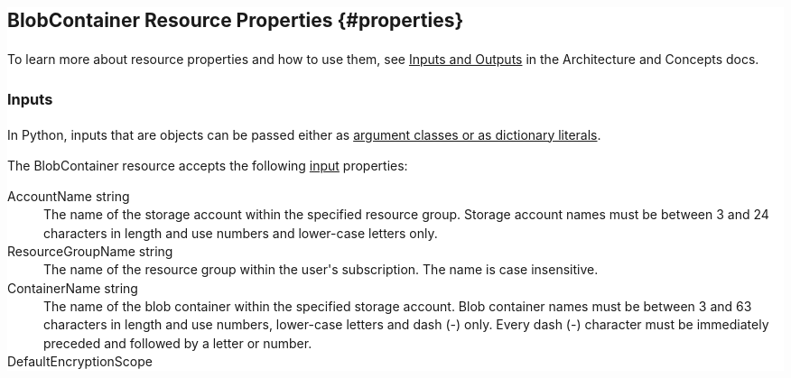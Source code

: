 </pulumi-choosable>
</div>



## BlobContainer Resource Properties {#properties}

To learn more about resource properties and how to use them, see [Inputs and Outputs](/docs/intro/concepts/inputs-outputs) in the Architecture and Concepts docs.

### Inputs

<pulumi-choosable type="language" values="python">
<p>
In Python, inputs that are objects can be passed either as <a href="/docs/languages-sdks/python/#inputs-and-outputs">argument classes or as dictionary literals</a>.
</p>
</pulumi-choosable>

The BlobContainer resource accepts the following [input](/docs/intro/concepts/inputs-outputs) properties:



<div>
<pulumi-choosable type="language" values="csharp">
<dl class="resources-properties"><dt class="property-required property-replacement"
            title="Required">
        <span id="accountname_csharp">
<a data-swiftype-name="resource-property" data-swiftype-type="text" href="#accountname_csharp" style="color: inherit; text-decoration: inherit;">Account<wbr>Name</a>
</span>
        <span class="property-indicator"></span>
        <span class="property-type">string</span>
    </dt>
    <dd>The name of the storage account within the specified resource group. Storage account names must be between 3 and 24 characters in length and use numbers and lower-case letters only.</dd><dt class="property-required property-replacement"
            title="Required">
        <span id="resourcegroupname_csharp">
<a data-swiftype-name="resource-property" data-swiftype-type="text" href="#resourcegroupname_csharp" style="color: inherit; text-decoration: inherit;">Resource<wbr>Group<wbr>Name</a>
</span>
        <span class="property-indicator"></span>
        <span class="property-type">string</span>
    </dt>
    <dd>The name of the resource group within the user's subscription. The name is case insensitive.</dd><dt class="property-optional property-replacement"
            title="Optional">
        <span id="containername_csharp">
<a data-swiftype-name="resource-property" data-swiftype-type="text" href="#containername_csharp" style="color: inherit; text-decoration: inherit;">Container<wbr>Name</a>
</span>
        <span class="property-indicator"></span>
        <span class="property-type">string</span>
    </dt>
    <dd>The name of the blob container within the specified storage account. Blob container names must be between 3 and 63 characters in length and use numbers, lower-case letters and dash (-) only. Every dash (-) character must be immediately preceded and followed by a letter or number.</dd><dt class="property-optional"
            title="Optional">
        <span id="defaultencryptionscope_csharp">
<a data-swiftype-name="resource-property" data-swiftype-type="text" href="#defaultencryptionscope_csharp" style="color: inherit; text-decoration: inherit;">Default<wbr>Encryption<wbr>Scope</a>
</span>
        <span class="property-indicator"></span>